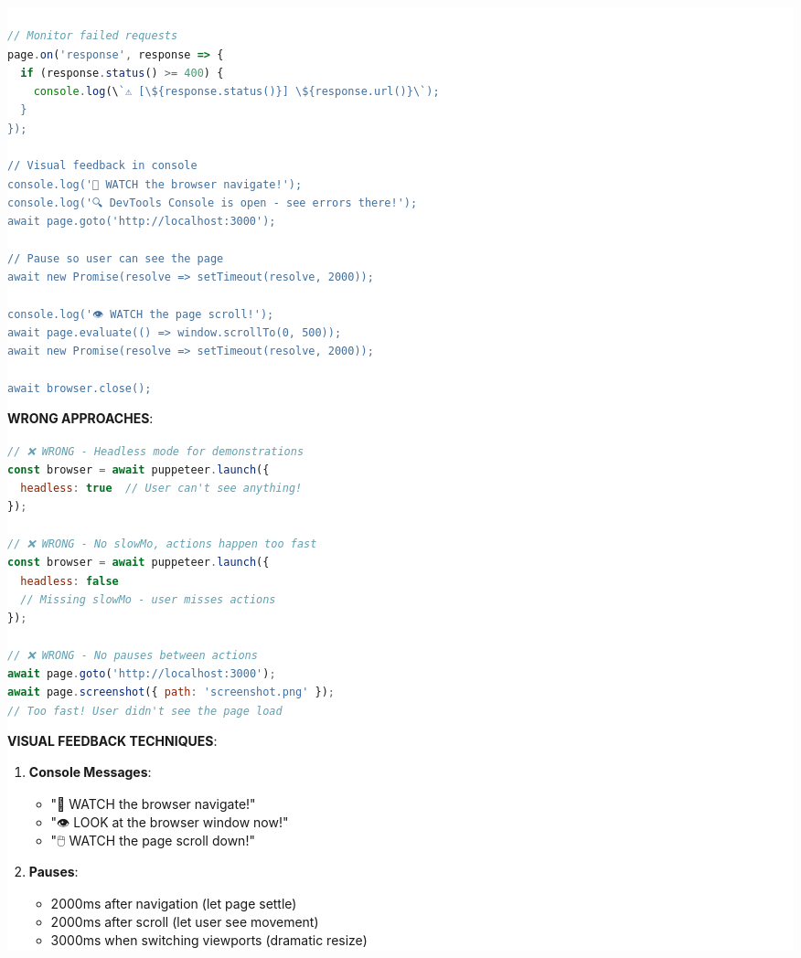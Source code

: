 ```javascript

// Monitor failed requests
page.on('response', response => {
  if (response.status() >= 400) {
    console.log(\`⚠️ [\${response.status()}] \${response.url()}\`);
  }
});

// Visual feedback in console
console.log('👀 WATCH the browser navigate!');
console.log('🔍 DevTools Console is open - see errors there!');
await page.goto('http://localhost:3000');

// Pause so user can see the page
await new Promise(resolve => setTimeout(resolve, 2000));

console.log('👁️ WATCH the page scroll!');
await page.evaluate(() => window.scrollTo(0, 500));
await new Promise(resolve => setTimeout(resolve, 2000));

await browser.close();
```

**WRONG APPROACHES**:
```javascript
// ❌ WRONG - Headless mode for demonstrations
const browser = await puppeteer.launch({
  headless: true  // User can't see anything!
});

// ❌ WRONG - No slowMo, actions happen too fast
const browser = await puppeteer.launch({
  headless: false
  // Missing slowMo - user misses actions
});

// ❌ WRONG - No pauses between actions
await page.goto('http://localhost:3000');
await page.screenshot({ path: 'screenshot.png' });
// Too fast! User didn't see the page load
```

**VISUAL FEEDBACK TECHNIQUES**:
1. **Console Messages**:
   - "👀 WATCH the browser navigate!"
   - "👁️ LOOK at the browser window now!"
   - "🖱️ WATCH the page scroll down!"

2. **Pauses**:
   - 2000ms after navigation (let page settle)
   - 2000ms after scroll (let user see movement)
   - 3000ms when switching viewports (dramatic resize)
